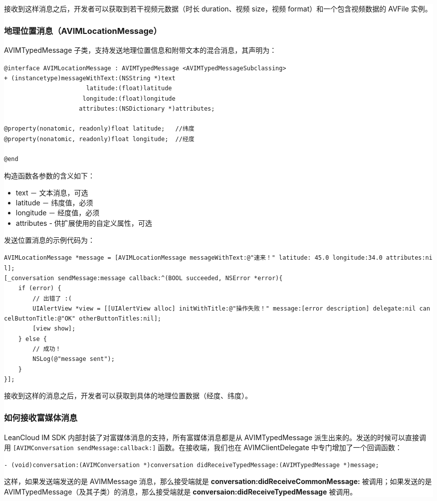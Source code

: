 接收到这样消息之后，开发者可以获取到若干视频元数据（时长 duration、视频 size，视频 format）和一个包含视频数据的 AVFile 实例。

### 地理位置消息（AVIMLocationMessage）
AVIMTypedMessage 子类，支持发送地理位置信息和附带文本的混合消息，其声明为：

```
@interface AVIMLocationMessage : AVIMTypedMessage <AVIMTypedMessageSubclassing>
+ (instancetype)messageWithText:(NSString *)text
                       latitude:(float)latitude
                      longitude:(float)longitude
                     attributes:(NSDictionary *)attributes;

@property(nonatomic, readonly)float latitude;   //纬度
@property(nonatomic, readonly)float longitude;  //经度

@end
```

构造函数各参数的含义如下：

* text － 文本消息，可选
* latitude － 纬度值，必须
* longitude － 经度值，必须
* attributes - 供扩展使用的自定义属性，可选

发送位置消息的示例代码为：

```
AVIMLocationMessage *message = [AVIMLocationMessage messageWithText:@"速来！" latitude: 45.0 longitude:34.0 attributes:nil];
[_conversation sendMessage:message callback:^(BOOL succeeded, NSError *error){
    if (error) {
        // 出错了 :(
        UIAlertView *view = [[UIAlertView alloc] initWithTitle:@"操作失败！" message:[error description] delegate:nil cancelButtonTitle:@"OK" otherButtonTitles:nil];
        [view show];
    } else {
        // 成功！
        NSLog(@"message sent");
    }
}];
```

接收到这样的消息之后，开发者可以获取到具体的地理位置数据（经度、纬度）。

### 如何接收富媒体消息

LeanCloud IM SDK 内部封装了对富媒体消息的支持，所有富媒体消息都是从 AVIMTypedMessage 派生出来的。发送的时候可以直接调用 `[AVIMConversation sendMessage:callback:]` 函数。在接收端，我们也在 AVIMClientDelegate 中专门增加了一个回调函数：

```
- (void)conversation:(AVIMConversation *)conversation didReceiveTypedMessage:(AVIMTypedMessage *)message;
```

这样，如果发送端发送的是 AVIMMessage 消息，那么接受端就是 **conversation:didReceiveCommonMessage:** 被调用；如果发送的是 AVIMTypedMessage（及其子类）的消息，那么接受端就是 **conversaion:didReceiveTypedMessage** 被调用。
